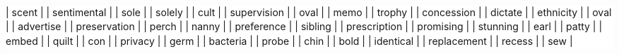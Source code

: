 | scent                    |
| sentimental              |
| sole                     |
| solely                   |
| cult                     |
| supervision              |
| oval                     |
| memo                     |
| trophy                   |
| concession               |
| dictate                  |
| ethnicity                |
| oval                     |
| advertise                |
| preservation             |
| perch                    |
| nanny                    |
| preference               |
| sibling                  |
| prescription             |
| promising                |
| stunning                 |
| earl                     |
| patty                    |
| embed                    |
| quilt                    |
| con                      |
| privacy                  |
| germ                     |
| bacteria                 |
| probe                    |
| chin                     |
| bold                     |
| identical                |
| replacement              |
| recess                   |
| sew                      |